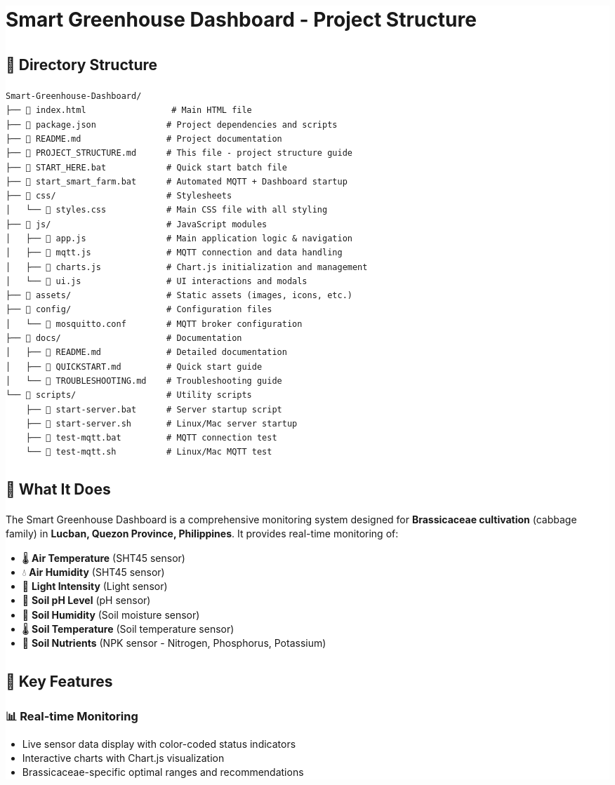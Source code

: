# Smart Greenhouse Dashboard - Project Structure

## 📁 Directory Structure

```
Smart-Greenhouse-Dashboard/
├── 📄 index.html                 # Main HTML file
├── 📄 package.json              # Project dependencies and scripts
├── 📄 README.md                 # Project documentation
├── 📄 PROJECT_STRUCTURE.md      # This file - project structure guide
├── 📄 START_HERE.bat            # Quick start batch file
├── 📄 start_smart_farm.bat      # Automated MQTT + Dashboard startup
├── 📁 css/                      # Stylesheets
│   └── 📄 styles.css            # Main CSS file with all styling
├── 📁 js/                       # JavaScript modules
│   ├── 📄 app.js                # Main application logic & navigation
│   ├── 📄 mqtt.js               # MQTT connection and data handling
│   ├── 📄 charts.js             # Chart.js initialization and management
│   └── 📄 ui.js                 # UI interactions and modals
├── 📁 assets/                   # Static assets (images, icons, etc.)
├── 📁 config/                   # Configuration files
│   └── 📄 mosquitto.conf        # MQTT broker configuration
├── 📁 docs/                     # Documentation
│   ├── 📄 README.md             # Detailed documentation
│   ├── 📄 QUICKSTART.md         # Quick start guide
│   └── 📄 TROUBLESHOOTING.md    # Troubleshooting guide
└── 📁 scripts/                  # Utility scripts
    ├── 📄 start-server.bat      # Server startup script
    ├── 📄 start-server.sh       # Linux/Mac server startup
    ├── 📄 test-mqtt.bat         # MQTT connection test
    └── 📄 test-mqtt.sh          # Linux/Mac MQTT test
```

## 🎯 What It Does

The Smart Greenhouse Dashboard is a comprehensive monitoring system designed for **Brassicaceae cultivation** (cabbage family) in **Lucban, Quezon Province, Philippines**. It provides real-time monitoring of:

- 🌡️ **Air Temperature** (SHT45 sensor)
- 💧 **Air Humidity** (SHT45 sensor)  
- 🔆 **Light Intensity** (Light sensor)
- 🧪 **Soil pH Level** (pH sensor)
- 🌱 **Soil Humidity** (Soil moisture sensor)
- 🌡️ **Soil Temperature** (Soil temperature sensor)
- 🌿 **Soil Nutrients** (NPK sensor - Nitrogen, Phosphorus, Potassium)

## 🚀 Key Features

### 📊 **Real-time Monitoring**
- Live sensor data display with color-coded status indicators
- Interactive charts with Chart.js visualization
- Brassicaceae-specific optimal ranges and recommendations
